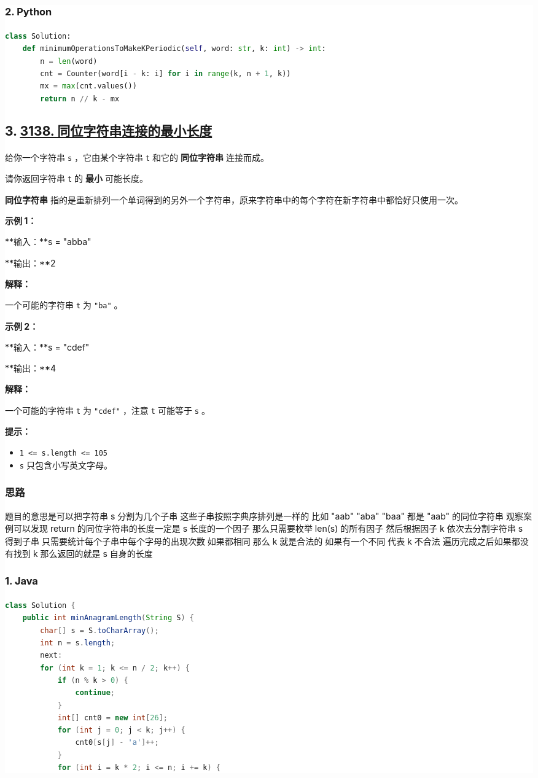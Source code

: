 ### 2. Python

```python
class Solution:
    def minimumOperationsToMakeKPeriodic(self, word: str, k: int) -> int:
        n = len(word)
        cnt = Counter(word[i - k: i] for i in range(k, n + 1, k))
        mx = max(cnt.values())
        return n // k - mx
```

## 3. [3138. 同位字符串连接的最小长度](https://leetcode.cn/problems/minimum-length-of-anagram-concatenation/)

给你一个字符串 `s` ，它由某个字符串 `t` 和它的 **同位字符串** 连接而成。

请你返回字符串 `t` 的 **最小** 可能长度。

**同位字符串** 指的是重新排列一个单词得到的另外一个字符串，原来字符串中的每个字符在新字符串中都恰好只使用一次。

 

**示例 1：**

**输入：**s = "abba"

**输出：**2

**解释：**

一个可能的字符串 `t` 为 `"ba"` 。

**示例 2：**

**输入：**s = "cdef"

**输出：**4

**解释：**

一个可能的字符串 `t` 为 `"cdef"` ，注意 `t` 可能等于 `s` 。

 

**提示：**

- `1 <= s.length <= 105`
- `s` 只包含小写英文字母。

### 思路

题目的意思是可以把字符串 s 分割为几个子串 这些子串按照字典序排列是一样的 比如 "aab" "aba" "baa" 都是 "aab" 的同位字符串 观察案例可以发现 return 的同位字符串的长度一定是 s 长度的一个因子 那么只需要枚举 len(s) 的所有因子 然后根据因子 k 依次去分割字符串 s 得到子串 只需要统计每个子串中每个字母的出现次数 如果都相同 那么 k 就是合法的 如果有一个不同 代表 k 不合法 遍历完成之后如果都没有找到 k 那么返回的就是 s 自身的长度

### 1. Java

```java
class Solution {
    public int minAnagramLength(String S) {
        char[] s = S.toCharArray();
        int n = s.length;
        next:
        for (int k = 1; k <= n / 2; k++) {
            if (n % k > 0) {
                continue;
            }
            int[] cnt0 = new int[26];
            for (int j = 0; j < k; j++) {
                cnt0[s[j] - 'a']++;
            }
            for (int i = k * 2; i <= n; i += k) {
```